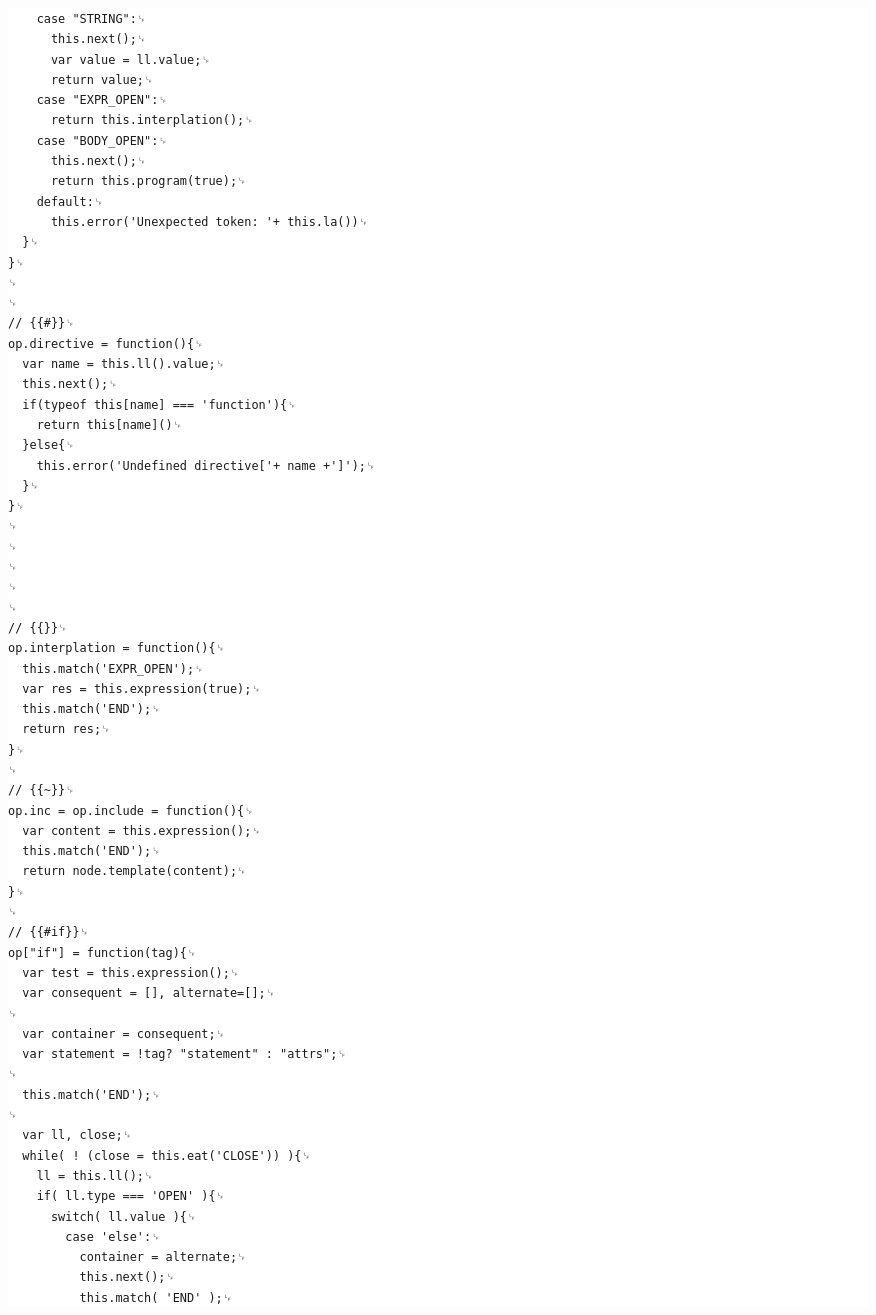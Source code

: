         case "STRING":␊
          this.next();␊
          var value = ll.value;␊
          return value;␊
        case "EXPR_OPEN":␊
          return this.interplation();␊
        case "BODY_OPEN":␊
          this.next();␊
          return this.program(true);␊
        default:␊
          this.error('Unexpected token: '+ this.la())␊
      }␊
    }␊
    ␊
    ␊
    // {{#}}␊
    op.directive = function(){␊
      var name = this.ll().value;␊
      this.next();␊
      if(typeof this[name] === 'function'){␊
        return this[name]()␊
      }else{␊
        this.error('Undefined directive['+ name +']');␊
      }␊
    }␊
    ␊
    ␊
    ␊
    ␊
    ␊
    // {{}}␊
    op.interplation = function(){␊
      this.match('EXPR_OPEN');␊
      var res = this.expression(true);␊
      this.match('END');␊
      return res;␊
    }␊
    ␊
    // {{~}}␊
    op.inc = op.include = function(){␊
      var content = this.expression();␊
      this.match('END');␊
      return node.template(content);␊
    }␊
    ␊
    // {{#if}}␊
    op["if"] = function(tag){␊
      var test = this.expression();␊
      var consequent = [], alternate=[];␊
    ␊
      var container = consequent;␊
      var statement = !tag? "statement" : "attrs";␊
    ␊
      this.match('END');␊
    ␊
      var ll, close;␊
      while( ! (close = this.eat('CLOSE')) ){␊
        ll = this.ll();␊
        if( ll.type === 'OPEN' ){␊
          switch( ll.value ){␊
            case 'else':␊
              container = alternate;␊
              this.next();␊
              this.match( 'END' );␊